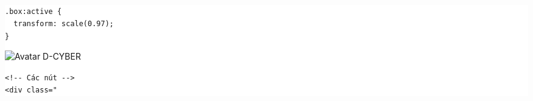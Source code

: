     .box:active {
      transform: scale(0.97);
    }
  </style>
</head>
<body>
  <div class="container">
    <!-- Avatar hình tròn -->
    <img class="avatar" src="https://i.imgur.com/w0V96WB.jpg" alt="Avatar D-CYBER">

    <!-- Các nút -->
    <div class="
